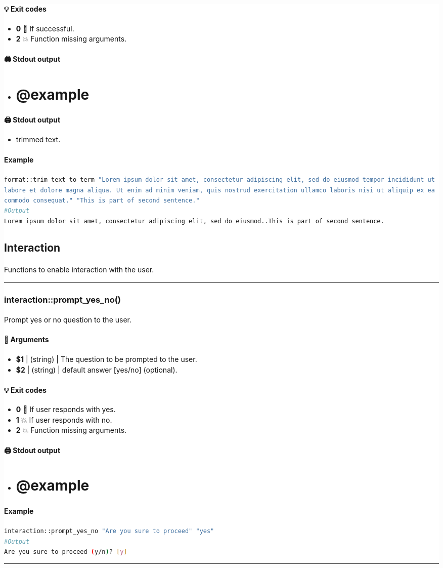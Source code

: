 #### 💡 Exit codes

- **0** 🎯  If successful.
- **2** 💥 Function missing arguments.

#### 🖨 Stdout output

- # @example

#### 🖨 Stdout output

- trimmed text.

#### Example

```bash
format::trim_text_to_term "Lorem ipsum dolor sit amet, consectetur adipiscing elit, sed do eiusmod tempor incididunt ut labore et dolore magna aliqua. Ut enim ad minim veniam, quis nostrud exercitation ullamco laboris nisi ut aliquip ex ea commodo consequat." "This is part of second sentence."
#Output
Lorem ipsum dolor sit amet, consectetur adipiscing elit, sed do eiusmod..This is part of second sentence.
```


## Interaction

Functions to enable interaction with the user.

---

### interaction::prompt_yes_no()

Prompt yes or no question to the user.

#### 🔌 Arguments

- **$1** | (string) | The question to be prompted to the user.
- **$2** | (string) | default answer \[yes/no\] (optional).

#### 💡 Exit codes

- **0** 🎯  If user responds with yes.
- **1** 💥  If user responds with no.
- **2** 💥 Function missing arguments.

#### 🖨 Stdout output

- # @example

#### Example

```bash
interaction::prompt_yes_no "Are you sure to proceed" "yes"
#Output
Are you sure to proceed (y/n)? [y]
```

---